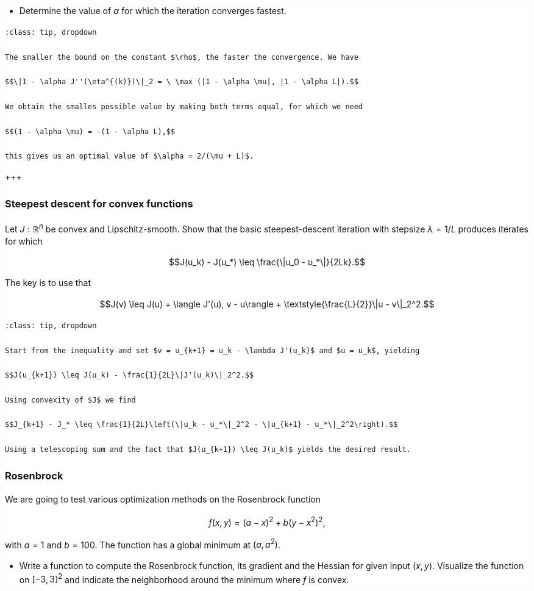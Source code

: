 * Determine the value of $\alpha$ for which the iteration converges fastest.

```{admonition} Answer
:class: tip, dropdown

The smaller the bound on the constant $\rho$, the faster the convergence. We have

$$\|I - \alpha J''(\eta^{(k)})\|_2 = \ \max (|1 - \alpha \mu|, |1 - \alpha L|).$$

We obtain the smalles possible value by making both terms equal, for which we need

$$(1 - \alpha \mu) = -(1 - \alpha L),$$

this gives us an optimal value of $\alpha = 2/(\mu + L)$.
```

+++

### Steepest descent for convex functions

Let $J : \mathbb{R}^n$ be convex and Lipschitz-smooth. Show that the basic steepest-descent iteration with stepsize $\lambda = 1/L$ produces iterates for which

$$J(u_k) - J(u_*) \leq \frac{\|u_0 - u_*\|}{2Lk}.$$

The key is to use that

$$J(v) \leq J(u) + \langle J'(u), v - u\rangle + \textstyle{\frac{L}{2}}\|u - v\|_2^2.$$

```{admonition} Answer
:class: tip, dropdown

Start from the inequality and set $v = u_{k+1} = u_k - \lambda J'(u_k)$ and $u = u_k$, yielding

$$J(u_{k+1}) \leq J(u_k) - \frac{1}{2L}\|J'(u_k)\|_2^2.$$

Using convexity of $J$ we find

$$J_{k+1} - J_* \leq \frac{1}{2L}\left(\|u_k - u_*\|_2^2 - \|u_{k+1} - u_*\|_2^2\right).$$

Using a telescoping sum and the fact that $J(u_{k+1}) \leq J(u_k)$ yields the desired result.

```
### Rosenbrock

We are going to test various optimization methods on the Rosenbrock function

$$
f(x,y) = (a - x)^2 + b(y - x^2)^2,
$$

with $a = 1$ and $b = 100$. The function has a global minimum at $(a, a^2)$.


* Write a function to compute the Rosenbrock function, its gradient and the Hessian for given input $(x,y)$. Visualize the function on $[-3,3]^2$ and indicate the neighborhood around the minimum where $f$ is convex.
